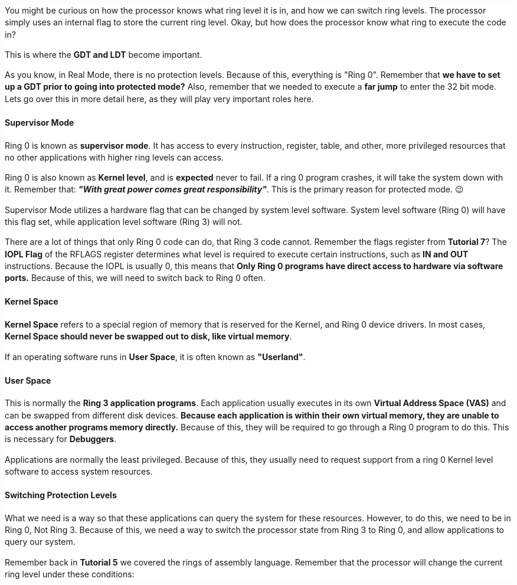 You might be curious on how the processor knows what ring level it is in, and how we can switch ring levels. The processor simply uses an internal flag to store the current ring level. Okay, but how does the processor know what ring to execute the code in?

This is where the **GDT and LDT** become important.

As you know, in Real Mode, there is no protection levels. Because of this, everything is "Ring 0". Remember that **we have to set up a GDT prior to going into protected mode?** Also, remember that we needed to execute a **far jump** to enter the 32 bit mode. Lets go over this in more detail here, as they will play very important roles here.

#### Supervisor Mode

Ring 0 is known as **supervisor mode**. It has access to every instruction, register, table, and other, more privileged resources that no other applications with higher ring levels can access.

Ring 0 is also known as **Kernel level**, and is **expected** never to fail. If a ring 0 program crashes, it will take the system down with it. Remember that: **_"With great power comes great responsibility"_**. This is the primary reason for protected mode. 😉

Supervisor Mode utilizes a hardware flag that can be changed by system level software. System level software (Ring 0) will have this flag set, while application level software (Ring 3) will not.

There are a lot of things that only Ring 0 code can do, that Ring 3 code cannot. Remember the flags register from **Tutorial 7**? The **IOPL Flag** of the RFLAGS register determines what level is required to execute certain instructions, such as **IN and OUT** instructions. Because the IOPL is usually 0, this means that **Only Ring 0 programs have direct access to hardware via software ports.** Because of this, we will need to switch back to Ring 0 often.

#### Kernel Space

**Kernel Space** refers to a special region of memory that is reserved for the Kernel, and Ring 0 device drivers. In most cases, **Kernel Space should never be swapped out to disk, like virtual memory**.

If an operating software runs in **User Space**, it is often known as **"Userland"**.

#### User Space

This is normally the **Ring 3 application programs**. Each application usually executes in its own **Virtual Address Space (VAS)** and can be swapped from different disk devices. **Because each application is within their own virtual memory, they are unable to access another programs memory directly.** Because of this, they will be required to go through a Ring 0 program to do this. This is necessary for **Debuggers**.

Applications are normally the least privileged. Because of this, they usually need to request support from a ring 0 Kernel level software to access system resources.

#### Switching Protection Levels

What we need is a way so that these applications can query the system for these resources. However, to do this, we need to be in Ring 0, Not Ring 3\. Because of this, we need a way to switch the processor state from Ring 3 to Ring 0, and allow applications to query our system.

Remember back in **Tutorial 5** we covered the rings of assembly language. Remember that the processor will change the current ring level under these conditions:
